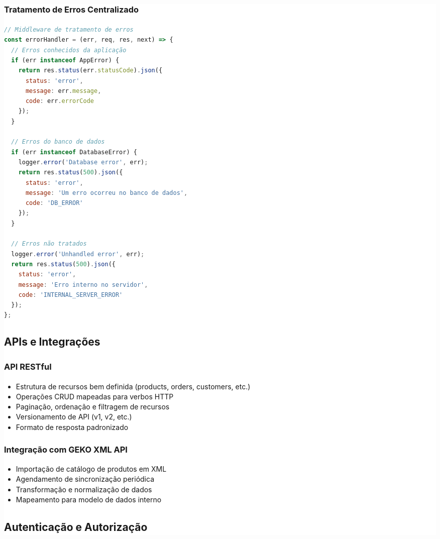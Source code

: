 ### Tratamento de Erros Centralizado
```javascript
// Middleware de tratamento de erros
const errorHandler = (err, req, res, next) => {
  // Erros conhecidos da aplicação
  if (err instanceof AppError) {
    return res.status(err.statusCode).json({
      status: 'error',
      message: err.message,
      code: err.errorCode
    });
  }
  
  // Erros do banco de dados
  if (err instanceof DatabaseError) {
    logger.error('Database error', err);
    return res.status(500).json({
      status: 'error',
      message: 'Um erro ocorreu no banco de dados',
      code: 'DB_ERROR'
    });
  }
  
  // Erros não tratados
  logger.error('Unhandled error', err);
  return res.status(500).json({
    status: 'error',
    message: 'Erro interno no servidor',
    code: 'INTERNAL_SERVER_ERROR'
  });
};
```

## APIs e Integrações

### API RESTful
- Estrutura de recursos bem definida (products, orders, customers, etc.)
- Operações CRUD mapeadas para verbos HTTP 
- Paginação, ordenação e filtragem de recursos
- Versionamento de API (v1, v2, etc.)
- Formato de resposta padronizado

### Integração com GEKO XML API
- Importação de catálogo de produtos em XML
- Agendamento de sincronização periódica
- Transformação e normalização de dados
- Mapeamento para modelo de dados interno

## Autenticação e Autorização
